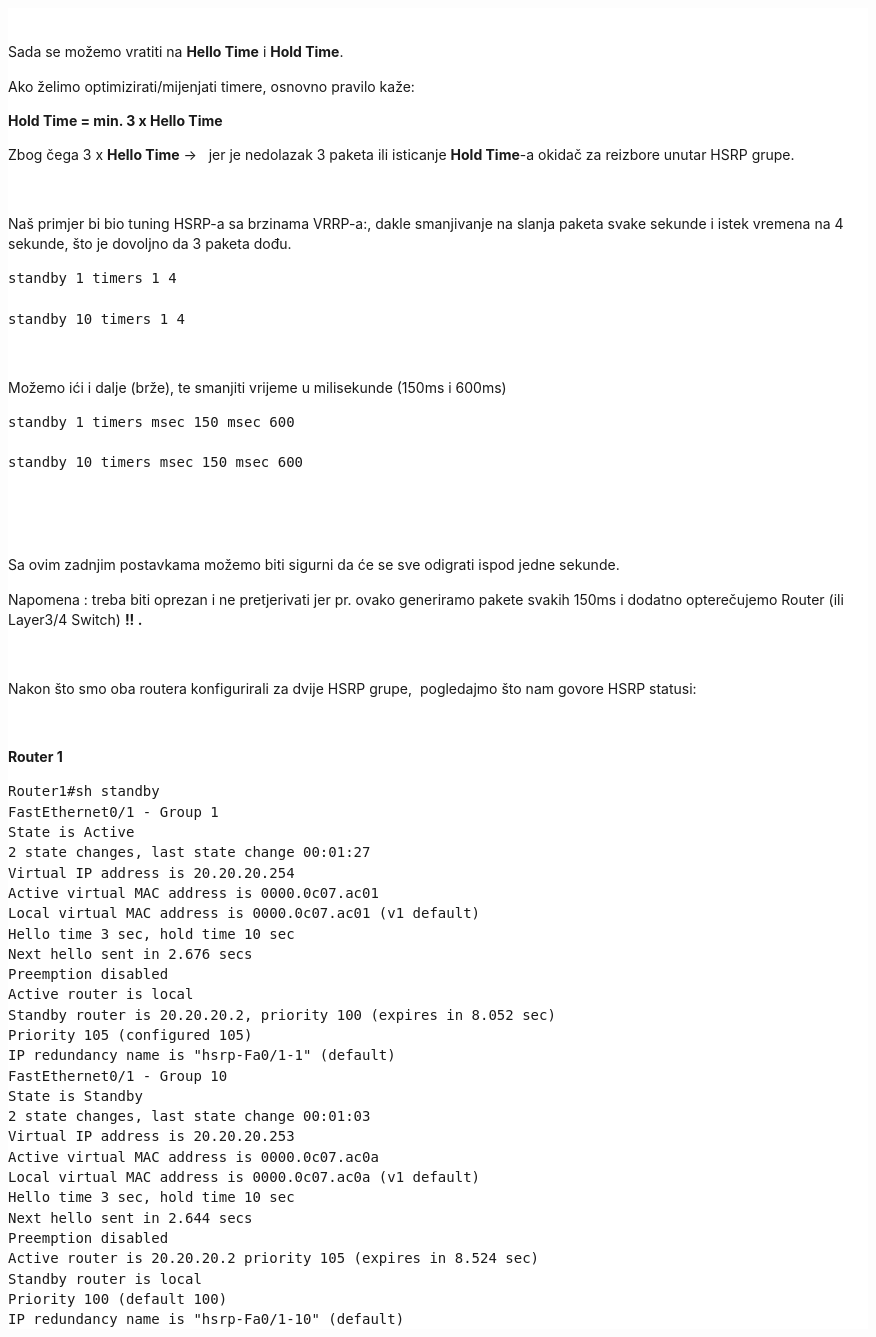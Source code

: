 &nbsp;

Sada se možemo vratiti na **Hello Time** i **Hold Time**.

Ako želimo optimizirati/mijenjati timere, osnovno pravilo kaže:

**Hold Time = min. 3 x Hello Time**

Zbog čega 3 x **Hello Time** →   jer je nedolazak 3 paketa ili isticanje **Hold Time**-a okidač za reizbore unutar HSRP grupe.

&nbsp;

Naš primjer bi bio tuning HSRP-a sa brzinama VRRP-a:, dakle smanjivanje na slanja paketa svake sekunde i istek vremena na 4 sekunde, što je dovoljno da 3 paketa dođu.

<pre class="lang:default decode:true">standby 1 timers 1 4

standby 10 timers 1 4</pre>

&nbsp;

Možemo ići i dalje (brže), te smanjiti vrijeme u milisekunde (150ms i 600ms)

<pre class="lang:default decode:true">standby 1 timers msec 150 msec 600

standby 10 timers msec 150 msec 600</pre>

&nbsp;

&nbsp;

Sa ovim zadnjim postavkama možemo biti sigurni da će se sve odigrati ispod jedne sekunde.

Napomena : treba biti oprezan i ne pretjerivati jer pr. ovako generiramo pakete svakih 150ms i dodatno opterečujemo Router (ili Layer3/4 Switch) **!! .**

&nbsp;

Nakon što smo oba routera konfigurirali za dvije HSRP grupe,  pogledajmo što nam govore HSRP statusi:

&nbsp;

**Router 1**

<pre class="lang:default decode:true">Router1#sh standby
FastEthernet0/1 - Group 1
State is Active
2 state changes, last state change 00:01:27
Virtual IP address is 20.20.20.254
Active virtual MAC address is 0000.0c07.ac01
Local virtual MAC address is 0000.0c07.ac01 (v1 default)
Hello time 3 sec, hold time 10 sec
Next hello sent in 2.676 secs
Preemption disabled
Active router is local
Standby router is 20.20.20.2, priority 100 (expires in 8.052 sec)
Priority 105 (configured 105)
IP redundancy name is "hsrp-Fa0/1-1" (default)
FastEthernet0/1 - Group 10
State is Standby
2 state changes, last state change 00:01:03
Virtual IP address is 20.20.20.253
Active virtual MAC address is 0000.0c07.ac0a
Local virtual MAC address is 0000.0c07.ac0a (v1 default)
Hello time 3 sec, hold time 10 sec
Next hello sent in 2.644 secs
Preemption disabled
Active router is 20.20.20.2 priority 105 (expires in 8.524 sec)
Standby router is local
Priority 100 (default 100)
IP redundancy name is "hsrp-Fa0/1-10" (default)</pre>
